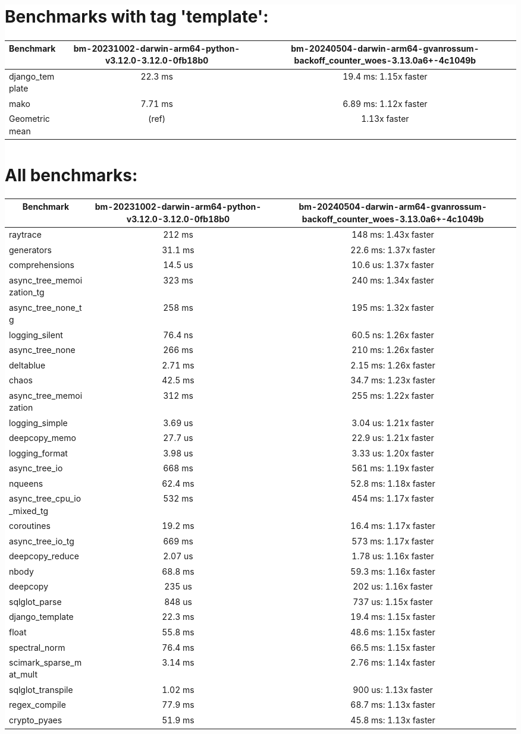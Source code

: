 Benchmarks with tag 'template':
===============================

| Benchmark       | bm-20231002-darwin-arm64-python-v3.12.0-3.12.0-0fb18b0 | bm-20240504-darwin-arm64-gvanrossum-backoff_counter_woes-3.13.0a6+-4c1049b |
|-----------------|:------------------------------------------------------:|:--------------------------------------------------------------------------:|
| django_template | 22.3 ms                                                | 19.4 ms: 1.15x faster                                                      |
| mako            | 7.71 ms                                                | 6.89 ms: 1.12x faster                                                      |
| Geometric mean  | (ref)                                                  | 1.13x faster                                                               |

All benchmarks:
===============

| Benchmark                  | bm-20231002-darwin-arm64-python-v3.12.0-3.12.0-0fb18b0 | bm-20240504-darwin-arm64-gvanrossum-backoff_counter_woes-3.13.0a6+-4c1049b |
|----------------------------|:------------------------------------------------------:|:--------------------------------------------------------------------------:|
| raytrace                   | 212 ms                                                 | 148 ms: 1.43x faster                                                       |
| generators                 | 31.1 ms                                                | 22.6 ms: 1.37x faster                                                      |
| comprehensions             | 14.5 us                                                | 10.6 us: 1.37x faster                                                      |
| async_tree_memoization_tg  | 323 ms                                                 | 240 ms: 1.34x faster                                                       |
| async_tree_none_tg         | 258 ms                                                 | 195 ms: 1.32x faster                                                       |
| logging_silent             | 76.4 ns                                                | 60.5 ns: 1.26x faster                                                      |
| async_tree_none            | 266 ms                                                 | 210 ms: 1.26x faster                                                       |
| deltablue                  | 2.71 ms                                                | 2.15 ms: 1.26x faster                                                      |
| chaos                      | 42.5 ms                                                | 34.7 ms: 1.23x faster                                                      |
| async_tree_memoization     | 312 ms                                                 | 255 ms: 1.22x faster                                                       |
| logging_simple             | 3.69 us                                                | 3.04 us: 1.21x faster                                                      |
| deepcopy_memo              | 27.7 us                                                | 22.9 us: 1.21x faster                                                      |
| logging_format             | 3.98 us                                                | 3.33 us: 1.20x faster                                                      |
| async_tree_io              | 668 ms                                                 | 561 ms: 1.19x faster                                                       |
| nqueens                    | 62.4 ms                                                | 52.8 ms: 1.18x faster                                                      |
| async_tree_cpu_io_mixed_tg | 532 ms                                                 | 454 ms: 1.17x faster                                                       |
| coroutines                 | 19.2 ms                                                | 16.4 ms: 1.17x faster                                                      |
| async_tree_io_tg           | 669 ms                                                 | 573 ms: 1.17x faster                                                       |
| deepcopy_reduce            | 2.07 us                                                | 1.78 us: 1.16x faster                                                      |
| nbody                      | 68.8 ms                                                | 59.3 ms: 1.16x faster                                                      |
| deepcopy                   | 235 us                                                 | 202 us: 1.16x faster                                                       |
| sqlglot_parse              | 848 us                                                 | 737 us: 1.15x faster                                                       |
| django_template            | 22.3 ms                                                | 19.4 ms: 1.15x faster                                                      |
| float                      | 55.8 ms                                                | 48.6 ms: 1.15x faster                                                      |
| spectral_norm              | 76.4 ms                                                | 66.5 ms: 1.15x faster                                                      |
| scimark_sparse_mat_mult    | 3.14 ms                                                | 2.76 ms: 1.14x faster                                                      |
| sqlglot_transpile          | 1.02 ms                                                | 900 us: 1.13x faster                                                       |
| regex_compile              | 77.9 ms                                                | 68.7 ms: 1.13x faster                                                      |
| crypto_pyaes               | 51.9 ms                                                | 45.8 ms: 1.13x faster                                                      |